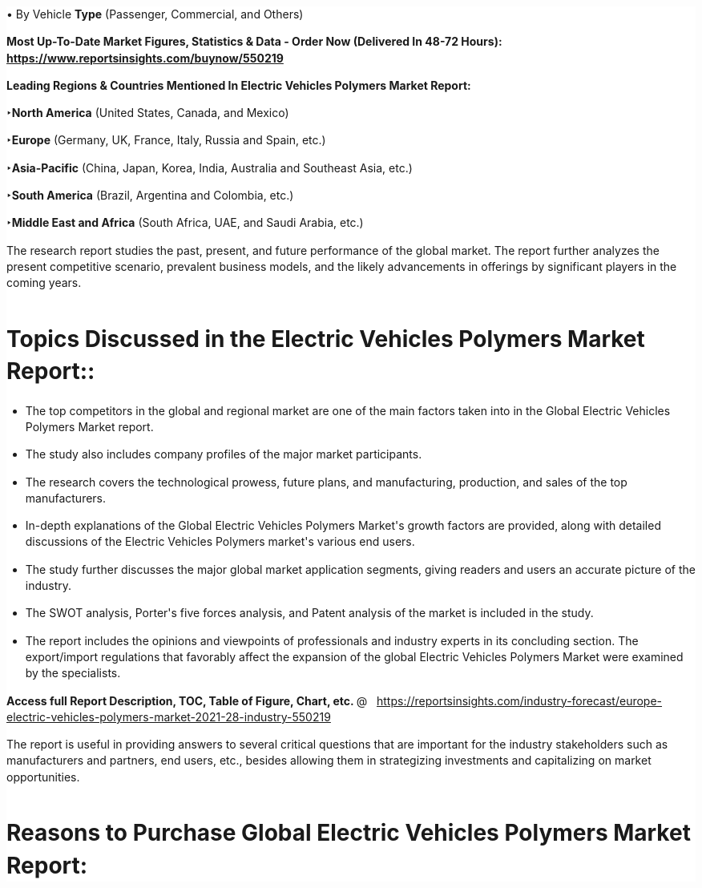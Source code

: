 • By Vehicle <strong>Type</strong> (Passenger, Commercial, and Others)

<strong>Most Up-To-Date Market Figures, Statistics & Data - Order Now (Delivered In 48-72 Hours): <a href=https://www.reportsinsights.com/buynow/550219>https://www.reportsinsights.com/buynow/550219</a></strong>

<strong>Leading Regions &amp; Countries Mentioned In Electric Vehicles Polymers Market Report:</strong>

<strong>‣North America</strong> (United States, Canada, and Mexico)

<strong>‣Europe</strong> (Germany, UK, France, Italy, Russia and Spain, etc.)

<strong>‣Asia-Pacific</strong> (China, Japan, Korea, India, Australia and Southeast Asia, etc.)

<strong>‣South America</strong> (Brazil, Argentina and Colombia, etc.)

<strong>‣Middle East and Africa</strong> (South Africa, UAE, and Saudi Arabia, etc.)

The research report studies the past, present, and future performance of the global market. The report further analyzes the present competitive scenario, prevalent business models, and the likely advancements in offerings by significant players in the coming years.

# <strong>Topics Discussed in the Electric Vehicles Polymers Market Report::</strong>

- The top competitors in the global and regional market are one of the main factors taken into in the Global Electric Vehicles Polymers Market report.

- The study also includes company profiles of the major market participants.

- The research covers the technological prowess, future plans, and manufacturing, production, and sales of the top manufacturers.

- In-depth explanations of the Global Electric Vehicles Polymers Market's growth factors are provided, along with detailed discussions of the Electric Vehicles Polymers market's various end users.

- The study further discusses the major global market application segments, giving readers and users an accurate picture of the industry.

- The SWOT analysis, Porter's five forces analysis, and Patent analysis of the market is included in the study.

- The report includes the opinions and viewpoints of professionals and industry experts in its concluding section. The export/import regulations that favorably affect the expansion of the global Electric Vehicles Polymers Market were examined by the specialists.

<strong>Access full Report Description, TOC, Table of Figure, Chart, etc. </strong>@   <a href=https://reportsinsights.com/industry-forecast/europe-electric-vehicles-polymers-market-2021-28-industry-550219>https://reportsinsights.com/industry-forecast/europe-electric-vehicles-polymers-market-2021-28-industry-550219</a>

The report is useful in providing answers to several critical questions that are important for the industry stakeholders such as manufacturers and partners, end users, etc., besides allowing them in strategizing investments and capitalizing on market opportunities.

# <strong>Reasons to Purchase Global Electric Vehicles Polymers Market Report:</strong>
